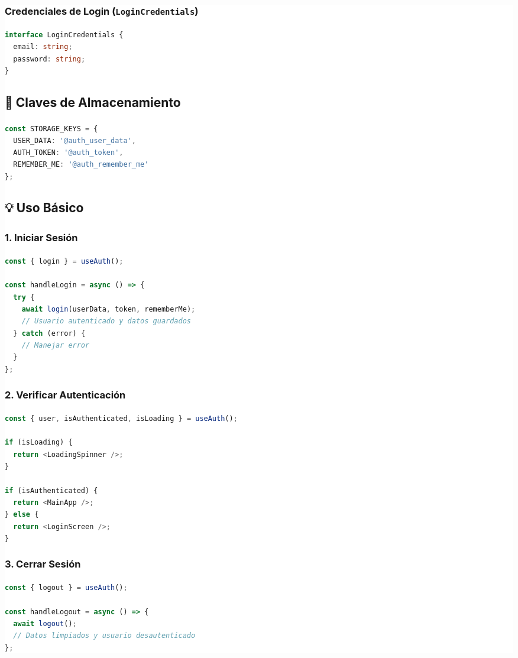 ### Credenciales de Login (`LoginCredentials`)
```typescript
interface LoginCredentials {
  email: string;
  password: string;
}
```

## 🔑 Claves de Almacenamiento

```typescript
const STORAGE_KEYS = {
  USER_DATA: '@auth_user_data',
  AUTH_TOKEN: '@auth_token', 
  REMEMBER_ME: '@auth_remember_me'
};
```

## 💡 Uso Básico

### 1. Iniciar Sesión
```typescript
const { login } = useAuth();

const handleLogin = async () => {
  try {
    await login(userData, token, rememberMe);
    // Usuario autenticado y datos guardados
  } catch (error) {
    // Manejar error
  }
};
```

### 2. Verificar Autenticación
```typescript
const { user, isAuthenticated, isLoading } = useAuth();

if (isLoading) {
  return <LoadingSpinner />;
}

if (isAuthenticated) {
  return <MainApp />;
} else {
  return <LoginScreen />;
}
```

### 3. Cerrar Sesión
```typescript
const { logout } = useAuth();

const handleLogout = async () => {
  await logout();
  // Datos limpiados y usuario desautenticado
};
```
